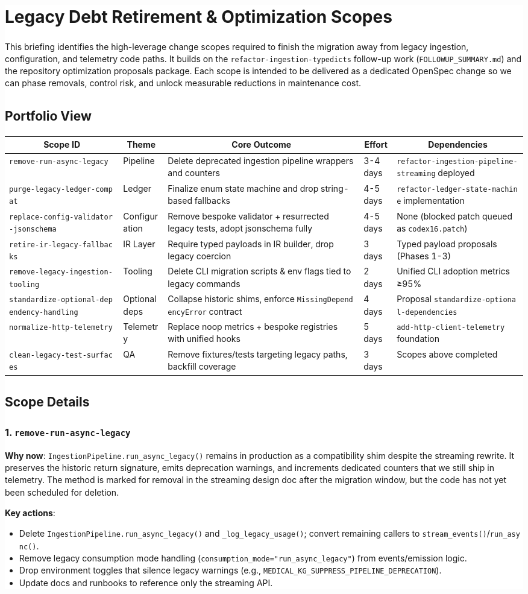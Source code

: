 # Legacy Debt Retirement & Optimization Scopes

This briefing identifies the high-leverage change scopes required to finish the migration away from legacy ingestion, configuration,
and telemetry code paths. It builds on the `refactor-ingestion-typedicts` follow-up work (`FOLLOWUP_SUMMARY.md`) and the repository
optimization proposals package. Each scope is intended to be delivered as a dedicated OpenSpec change so we can phase removals,
control risk, and unlock measurable reductions in maintenance cost.

## Portfolio View

| Scope ID | Theme | Core Outcome | Effort | Dependencies |
|----------|-------|--------------|--------|--------------|
| `remove-run-async-legacy` | Pipeline | Delete deprecated ingestion pipeline wrappers and counters | 3-4 days | `refactor-ingestion-pipeline-streaming` deployed |
| `purge-legacy-ledger-compat` | Ledger | Finalize enum state machine and drop string-based fallbacks | 4-5 days | `refactor-ledger-state-machine` implementation |
| `replace-config-validator-jsonschema` | Configuration | Remove bespoke validator + resurrected legacy tests, adopt jsonschema fully | 4-5 days | None (blocked patch queued as `codex16.patch`) |
| `retire-ir-legacy-fallbacks` | IR Layer | Require typed payloads in IR builder, drop legacy coercion | 3 days | Typed payload proposals (Phases 1-3) |
| `remove-legacy-ingestion-tooling` | Tooling | Delete CLI migration scripts & env flags tied to legacy commands | 2 days | Unified CLI adoption metrics ≥95% |
| `standardize-optional-dependency-handling` | Optional deps | Collapse historic shims, enforce `MissingDependencyError` contract | 4 days | Proposal `standardize-optional-dependencies` |
| `normalize-http-telemetry` | Telemetry | Replace noop metrics + bespoke registries with unified hooks | 5 days | `add-http-client-telemetry` foundation |
| `clean-legacy-test-surfaces` | QA | Remove fixtures/tests targeting legacy paths, backfill coverage | 3 days | Scopes above completed |

## Scope Details

### 1. `remove-run-async-legacy`

**Why now**: `IngestionPipeline.run_async_legacy()` remains in production as a compatibility shim despite the streaming rewrite.
It preserves the historic return signature, emits deprecation warnings, and increments dedicated counters that we still ship in
telemetry. The method is marked for removal in the streaming design doc after the migration window, but the code has not yet been
scheduled for deletion.

**Key actions**:

- Delete `IngestionPipeline.run_async_legacy()` and `_log_legacy_usage()`; convert remaining callers to `stream_events()`/`run_async()`.
- Remove legacy consumption mode handling (`consumption_mode="run_async_legacy"`) from events/emission logic.
- Drop environment toggles that silence legacy warnings (e.g., `MEDICAL_KG_SUPPRESS_PIPELINE_DEPRECATION`).
- Update docs and runbooks to reference only the streaming API.
